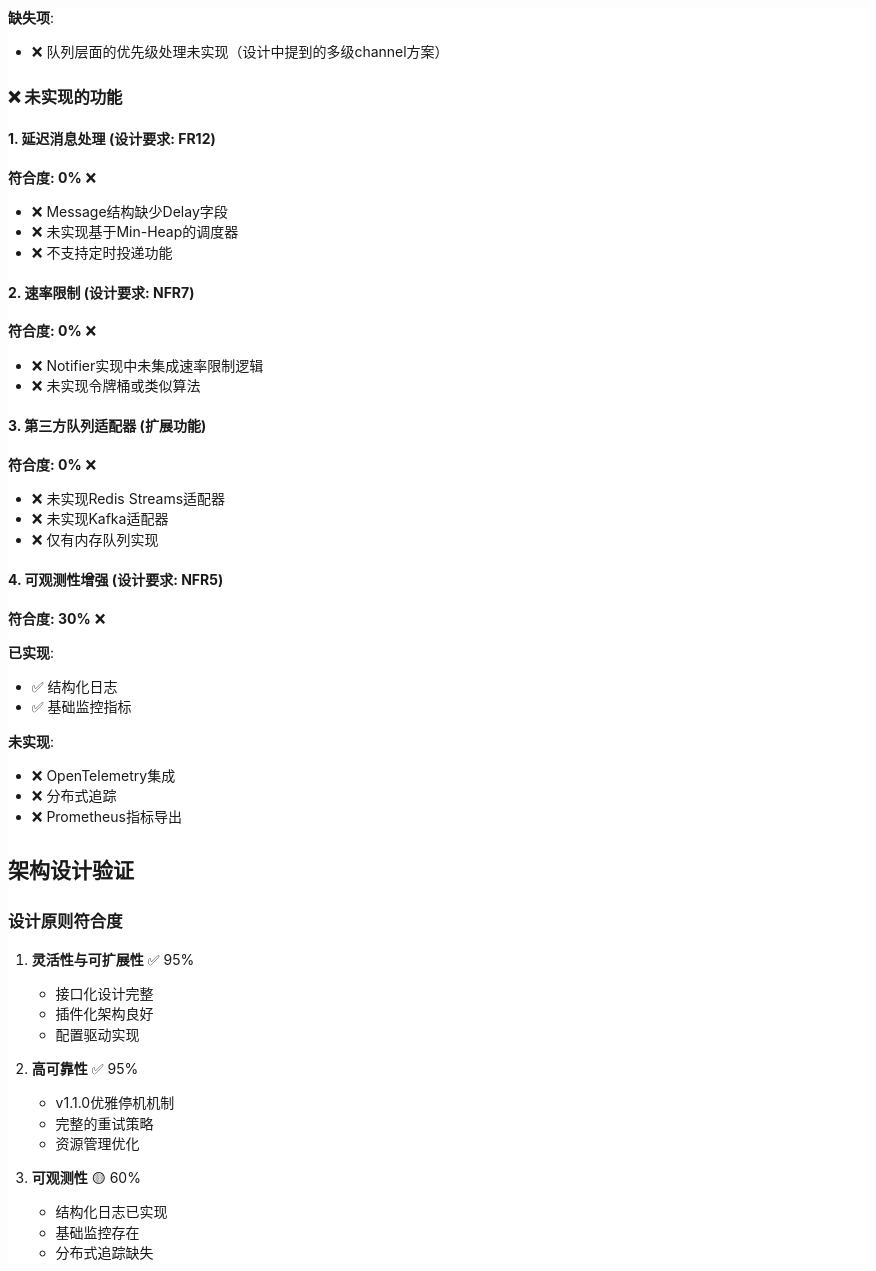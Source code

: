 **缺失项**:
- ❌ 队列层面的优先级处理未实现（设计中提到的多级channel方案）

### ❌ 未实现的功能

#### 1. 延迟消息处理 (设计要求: FR12)
**符合度: 0%** ❌

- ❌ Message结构缺少Delay字段
- ❌ 未实现基于Min-Heap的调度器
- ❌ 不支持定时投递功能

#### 2. 速率限制 (设计要求: NFR7)
**符合度: 0%** ❌

- ❌ Notifier实现中未集成速率限制逻辑
- ❌ 未实现令牌桶或类似算法

#### 3. 第三方队列适配器 (扩展功能)
**符合度: 0%** ❌

- ❌ 未实现Redis Streams适配器
- ❌ 未实现Kafka适配器
- ❌ 仅有内存队列实现

#### 4. 可观测性增强 (设计要求: NFR5)
**符合度: 30%** ❌

**已实现**:
- ✅ 结构化日志
- ✅ 基础监控指标

**未实现**:
- ❌ OpenTelemetry集成
- ❌ 分布式追踪
- ❌ Prometheus指标导出

## 架构设计验证

### 设计原则符合度

1. **灵活性与可扩展性** ✅ 95%
   - 接口化设计完整
   - 插件化架构良好
   - 配置驱动实现

2. **高可靠性** ✅ 95%
   - v1.1.0优雅停机机制
   - 完整的重试策略
   - 资源管理优化

3. **可观测性** 🟡 60%
   - 结构化日志已实现
   - 基础监控存在
   - 分布式追踪缺失
